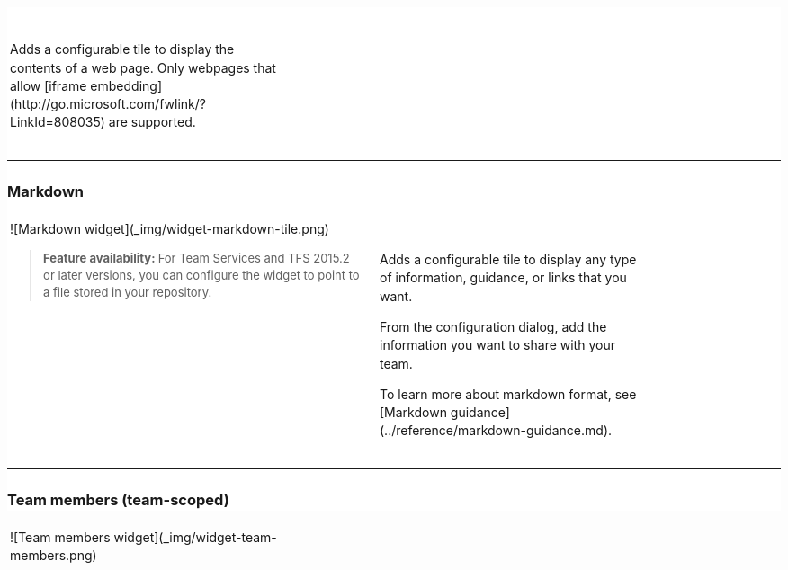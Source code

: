 <div style="float:left;width:300px;margin:3px;">
 

<p>Adds a configurable tile to display the contents of a web page. Only webpages that allow [iframe embedding](http://go.microsoft.com/fwlink/?LinkId=808035) are supported.</p>
</div>

<div style="clear:left;font-size:100%">
</div>

---- 
<a id="markdown-widget"></a> 
<a id="markdown"></a>
### Markdown 

<div style="float:left;width:390px;margin:3px;padding-right:15px;">
![Markdown widget](_img/widget-markdown-tile.png)
<blockquote style="font-size: 13px"><b>Feature availability: </b> For Team Services and TFS 2015.2 or later versions, you can configure the widget to point to a file stored in your repository. </blockquote> 
</div>

<div style="float:left;width:300px;margin:3px;">
 
<p>Adds a configurable tile to display any type of information, guidance, or links that you want.</p>
<p>From the configuration dialog, add the information you want to share with your team. </p>

<p>To learn more about markdown format, see [Markdown guidance](../reference/markdown-guidance.md).</p> 
</div>

<div style="clear:left;font-size:100%">
</div>

---- 
<a id="team-members-widget"></a> 
### Team members (team-scoped) 

<div style="float:left;width:390px;margin:3px;padding-right:15px;">
![Team members widget](_img/widget-team-members.png)
</div>
